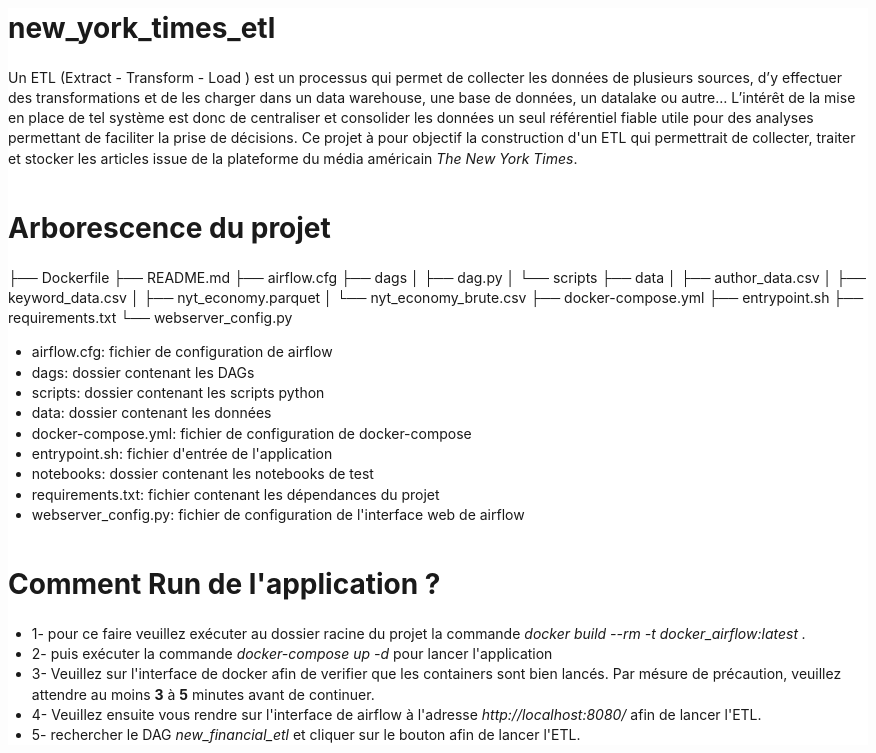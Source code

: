 # new_york_times_etl

Un ETL (Extract - Transform - Load ) est un processus qui permet de collecter les données de plusieurs sources, d’y effectuer des transformations et de les charger dans un data warehouse, une base de données, un datalake ou autre… L’intérêt de la mise en place de tel système est donc de centraliser et consolider les données un seul référentiel fiable utile pour des analyses permettant de faciliter la prise de décisions. Ce projet à pour objectif la construction d'un ETL qui permettrait de collecter, traiter et stocker les articles issue de la plateforme du média américain *The New York Times*.

# Arborescence du projet

├── Dockerfile
├── README.md
├── airflow.cfg
├── dags
│   ├── dag.py
│   └── scripts
├── data
│   ├── author_data.csv
│   ├── keyword_data.csv
│   ├── nyt_economy.parquet
│   └── nyt_economy_brute.csv
├── docker-compose.yml
├── entrypoint.sh
├── requirements.txt
└── webserver_config.py

- airflow.cfg: fichier de configuration de airflow
- dags: dossier contenant les DAGs
- scripts: dossier contenant les scripts python
- data: dossier contenant les données
- docker-compose.yml: fichier de configuration de docker-compose
- entrypoint.sh: fichier d'entrée de l'application
- notebooks: dossier contenant les notebooks de test
- requirements.txt: fichier contenant les dépendances du projet
- webserver_config.py: fichier de configuration de l'interface web de airflow

# Comment Run de l'application ?

* 1- pour ce faire veuillez exécuter au dossier racine du projet la commande *docker build --rm -t docker_airflow:latest .* 
* 2- puis exécuter la commande *docker-compose up -d* pour lancer l'application
* 3- Veuillez sur l'interface de docker afin de verifier que les containers sont bien lancés. Par mésure de précaution, veuillez attendre au moins **3** à **5** minutes avant de continuer.
* 4- Veuillez ensuite vous rendre sur l'interface de airflow à l'adresse *http://localhost:8080/* afin de lancer l'ETL.
* 5- rechercher le DAG *new_financial_etl* et cliquer sur le bouton afin de lancer l'ETL.
